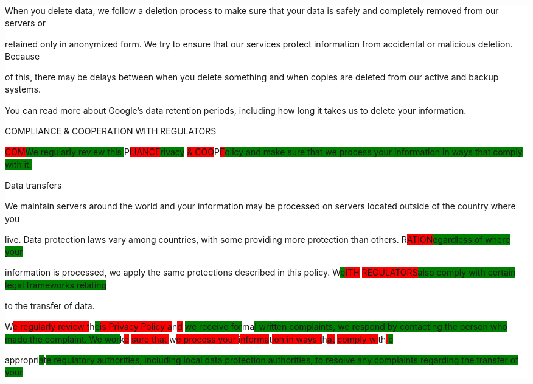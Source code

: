 
When you delete data, we follow a deletion process to make sure that your data is safely and completely removed from our servers or


retained only in anonymized form. We try to ensure that our services protect information from accidental or malicious deletion. Because


of this, there may be delays between when you delete something and when copies are deleted from our active and backup systems.


You can read more about Google’s data retention periods, including how long it takes us to delete your information.


COMPLIANCE & COOPERATION WITH REGULATORS


<span style="background-color: red;">COM</span><span style="background-color: green;">We regularly review this </span>P<span style="background-color: red;">LIANCE</span><span style="background-color: green;">rivacy</span> <span style="background-color: red;">& COO</span>P<span style="background-color: red;">E</span><span style="background-color: green;">olicy and make sure that we process your information in ways that comply with it.


Data transfers


We maintain servers around the world and your information may be processed on servers located outside of the country where you


live. Data protection laws vary among countries, with some providing more protection than others. </span>R<span style="background-color: red;">ATION</span><span style="background-color: green;">egardless of where your


information is processed, we apply the same protections described in this policy.</span> W<span style="background-color: green;">e</span><span style="background-color: red;">ITH</span> <span style="background-color: red;">REGULATORS</span><span style="background-color: green;">also comply with certain legal frameworks relating


to the transfer of data.
</span>


W<span style="background-color: red;">e regularly review t</span>h<span style="background-color: green;">e</span><span style="background-color: red;">is Privacy Policy a</span>n<span style="background-color: red;">d</span> <span style="background-color: green;">we receive for</span>ma<span style="background-color: green;">l written complaints, we respond by contacting the person who made the complaint. We wor</span>k<span style="background-color: red;">e</span> <span style="background-color: red;">sure that </span>w<span style="background-color: red;">e process your </span>i<span style="background-color: red;">nforma</span>t<span style="background-color: red;">ion in ways t</span>h<span style="background-color: red;">at</span> <span style="background-color: red;">comply wi</span>th<span style="background-color: red;"> </span><span style="background-color: green;">e


appropr</span>i<span style="background-color: green;">a</span>t<span style="background-color: green;">e regulatory authorities, including local data protection authorities, to resolve any complaints regarding the transfer of your
